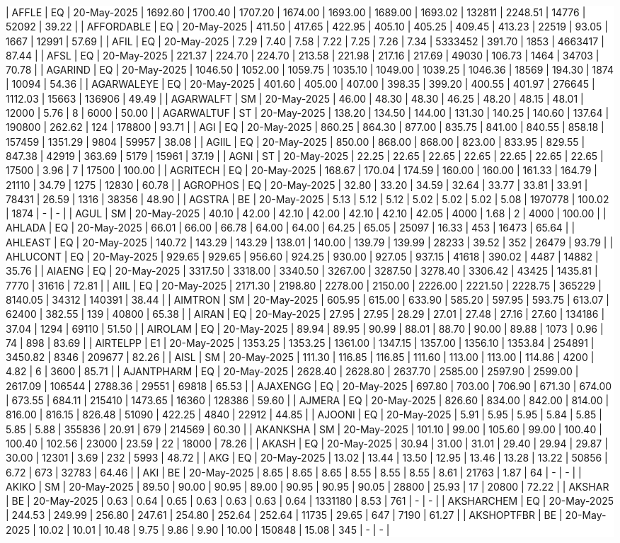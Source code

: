| AFFLE | EQ | 20-May-2025 | 1692.60 | 1700.40 | 1707.20 | 1674.00 | 1693.00 | 1689.00 | 1693.02 | 132811 | 2248.51 | 14776 | 52092 | 39.22 |
| AFFORDABLE | EQ | 20-May-2025 | 411.50 | 417.65 | 422.95 | 405.10 | 405.25 | 409.45 | 413.23 | 22519 | 93.05 | 1667 | 12991 | 57.69 |
| AFIL | EQ | 20-May-2025 | 7.29 | 7.40 | 7.58 | 7.22 | 7.25 | 7.26 | 7.34 | 5333452 | 391.70 | 1853 | 4663417 | 87.44 |
| AFSL | EQ | 20-May-2025 | 221.37 | 224.70 | 224.70 | 213.58 | 221.98 | 217.16 | 217.69 | 49030 | 106.73 | 1464 | 34703 | 70.78 |
| AGARIND | EQ | 20-May-2025 | 1046.50 | 1052.00 | 1059.75 | 1035.10 | 1049.00 | 1039.25 | 1046.36 | 18569 | 194.30 | 1874 | 10094 | 54.36 |
| AGARWALEYE | EQ | 20-May-2025 | 401.60 | 405.00 | 407.00 | 398.35 | 399.20 | 400.55 | 401.97 | 276645 | 1112.03 | 15663 | 136906 | 49.49 |
| AGARWALFT | SM | 20-May-2025 | 46.00 | 48.30 | 48.30 | 46.25 | 48.20 | 48.15 | 48.01 | 12000 | 5.76 | 8 | 6000 | 50.00 |
| AGARWALTUF | ST | 20-May-2025 | 138.20 | 134.50 | 144.00 | 131.30 | 140.25 | 140.60 | 137.64 | 190800 | 262.62 | 124 | 178800 | 93.71 |
| AGI | EQ | 20-May-2025 | 860.25 | 864.30 | 877.00 | 835.75 | 841.00 | 840.55 | 858.18 | 157459 | 1351.29 | 9804 | 59957 | 38.08 |
| AGIIL | EQ | 20-May-2025 | 850.00 | 868.00 | 868.00 | 823.00 | 833.95 | 829.55 | 847.38 | 42919 | 363.69 | 5179 | 15961 | 37.19 |
| AGNI | ST | 20-May-2025 | 22.25 | 22.65 | 22.65 | 22.65 | 22.65 | 22.65 | 22.65 | 17500 | 3.96 | 7 | 17500 | 100.00 |
| AGRITECH | EQ | 20-May-2025 | 168.67 | 170.04 | 174.59 | 160.00 | 160.00 | 161.33 | 164.79 | 21110 | 34.79 | 1275 | 12830 | 60.78 |
| AGROPHOS | EQ | 20-May-2025 | 32.80 | 33.20 | 34.59 | 32.64 | 33.77 | 33.81 | 33.91 | 78431 | 26.59 | 1316 | 38356 | 48.90 |
| AGSTRA | BE | 20-May-2025 | 5.13 | 5.12 | 5.12 | 5.02 | 5.02 | 5.02 | 5.08 | 1970778 | 100.02 | 1874 | - | - |
| AGUL | SM | 20-May-2025 | 40.10 | 42.00 | 42.10 | 42.00 | 42.10 | 42.10 | 42.05 | 4000 | 1.68 | 2 | 4000 | 100.00 |
| AHLADA | EQ | 20-May-2025 | 66.01 | 66.00 | 66.78 | 64.00 | 64.00 | 64.25 | 65.05 | 25097 | 16.33 | 453 | 16473 | 65.64 |
| AHLEAST | EQ | 20-May-2025 | 140.72 | 143.29 | 143.29 | 138.01 | 140.00 | 139.79 | 139.99 | 28233 | 39.52 | 352 | 26479 | 93.79 |
| AHLUCONT | EQ | 20-May-2025 | 929.65 | 929.65 | 956.60 | 924.25 | 930.00 | 927.05 | 937.15 | 41618 | 390.02 | 4487 | 14882 | 35.76 |
| AIAENG | EQ | 20-May-2025 | 3317.50 | 3318.00 | 3340.50 | 3267.00 | 3287.50 | 3278.40 | 3306.42 | 43425 | 1435.81 | 7770 | 31616 | 72.81 |
| AIIL | EQ | 20-May-2025 | 2171.30 | 2198.80 | 2278.00 | 2150.00 | 2226.00 | 2221.50 | 2228.75 | 365229 | 8140.05 | 34312 | 140391 | 38.44 |
| AIMTRON | SM | 20-May-2025 | 605.95 | 615.00 | 633.90 | 585.20 | 597.95 | 593.75 | 613.07 | 62400 | 382.55 | 139 | 40800 | 65.38 |
| AIRAN | EQ | 20-May-2025 | 27.95 | 27.95 | 28.29 | 27.01 | 27.48 | 27.16 | 27.60 | 134186 | 37.04 | 1294 | 69110 | 51.50 |
| AIROLAM | EQ | 20-May-2025 | 89.94 | 89.95 | 90.99 | 88.01 | 88.70 | 90.00 | 89.88 | 1073 | 0.96 | 74 | 898 | 83.69 |
| AIRTELPP | E1 | 20-May-2025 | 1353.25 | 1353.25 | 1361.00 | 1347.15 | 1357.00 | 1356.10 | 1353.84 | 254891 | 3450.82 | 8346 | 209677 | 82.26 |
| AISL | SM | 20-May-2025 | 111.30 | 116.85 | 116.85 | 111.60 | 113.00 | 113.00 | 114.86 | 4200 | 4.82 | 6 | 3600 | 85.71 |
| AJANTPHARM | EQ | 20-May-2025 | 2628.40 | 2628.80 | 2637.70 | 2585.00 | 2597.90 | 2599.00 | 2617.09 | 106544 | 2788.36 | 29551 | 69818 | 65.53 |
| AJAXENGG | EQ | 20-May-2025 | 697.80 | 703.00 | 706.90 | 671.30 | 674.00 | 673.55 | 684.11 | 215410 | 1473.65 | 16360 | 128386 | 59.60 |
| AJMERA | EQ | 20-May-2025 | 826.60 | 834.00 | 842.00 | 814.00 | 816.00 | 816.15 | 826.48 | 51090 | 422.25 | 4840 | 22912 | 44.85 |
| AJOONI | EQ | 20-May-2025 | 5.91 | 5.95 | 5.95 | 5.84 | 5.85 | 5.85 | 5.88 | 355836 | 20.91 | 679 | 214569 | 60.30 |
| AKANKSHA | SM | 20-May-2025 | 101.10 | 99.00 | 105.60 | 99.00 | 100.40 | 100.40 | 102.56 | 23000 | 23.59 | 22 | 18000 | 78.26 |
| AKASH | EQ | 20-May-2025 | 30.94 | 31.00 | 31.01 | 29.40 | 29.94 | 29.87 | 30.00 | 12301 | 3.69 | 232 | 5993 | 48.72 |
| AKG | EQ | 20-May-2025 | 13.02 | 13.44 | 13.50 | 12.95 | 13.46 | 13.28 | 13.22 | 50856 | 6.72 | 673 | 32783 | 64.46 |
| AKI | BE | 20-May-2025 | 8.65 | 8.65 | 8.65 | 8.55 | 8.55 | 8.55 | 8.61 | 21763 | 1.87 | 64 | - | - |
| AKIKO | SM | 20-May-2025 | 89.50 | 90.00 | 90.95 | 89.00 | 90.95 | 90.95 | 90.05 | 28800 | 25.93 | 17 | 20800 | 72.22 |
| AKSHAR | BE | 20-May-2025 | 0.63 | 0.64 | 0.65 | 0.63 | 0.63 | 0.63 | 0.64 | 1331180 | 8.53 | 761 | - | - |
| AKSHARCHEM | EQ | 20-May-2025 | 244.53 | 249.99 | 256.80 | 247.61 | 254.80 | 252.64 | 252.64 | 11735 | 29.65 | 647 | 7190 | 61.27 |
| AKSHOPTFBR | BE | 20-May-2025 | 10.02 | 10.01 | 10.48 | 9.75 | 9.86 | 9.90 | 10.00 | 150848 | 15.08 | 345 | - | - |